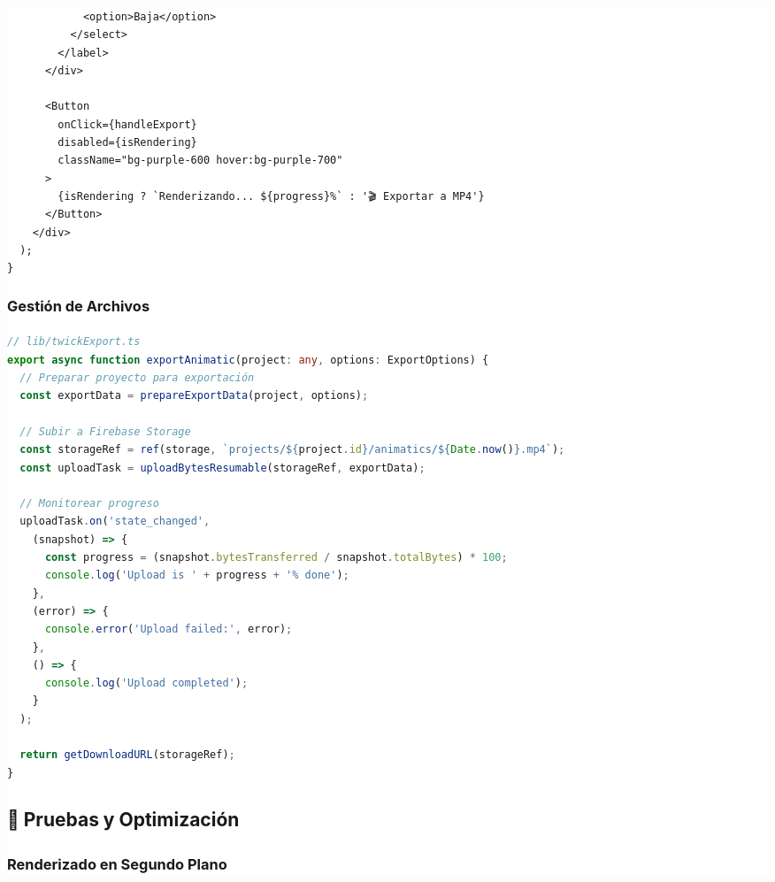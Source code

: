 ```tsx
            <option>Baja</option>
          </select>
        </label>
      </div>
      
      <Button 
        onClick={handleExport}
        disabled={isRendering}
        className="bg-purple-600 hover:bg-purple-700"
      >
        {isRendering ? `Renderizando... ${progress}%` : '🎬 Exportar a MP4'}
      </Button>
    </div>
  );
}
```

### Gestión de Archivos

```typescript
// lib/twickExport.ts
export async function exportAnimatic(project: any, options: ExportOptions) {
  // Preparar proyecto para exportación
  const exportData = prepareExportData(project, options);
  
  // Subir a Firebase Storage
  const storageRef = ref(storage, `projects/${project.id}/animatics/${Date.now()}.mp4`);
  const uploadTask = uploadBytesResumable(storageRef, exportData);
  
  // Monitorear progreso
  uploadTask.on('state_changed', 
    (snapshot) => {
      const progress = (snapshot.bytesTransferred / snapshot.totalBytes) * 100;
      console.log('Upload is ' + progress + '% done');
    },
    (error) => {
      console.error('Upload failed:', error);
    },
    () => {
      console.log('Upload completed');
    }
  );
  
  return getDownloadURL(storageRef);
}
```

## 🧪 Pruebas y Optimización

### Renderizado en Segundo Plano
